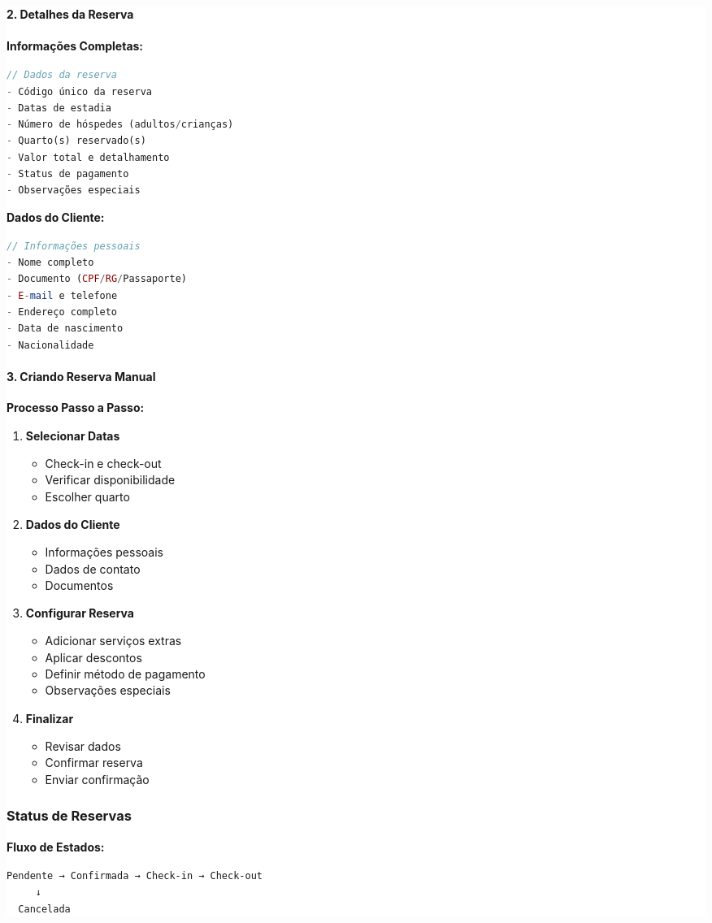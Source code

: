 #### 2. Detalhes da Reserva

**Informações Completas:**
```php
// Dados da reserva
- Código único da reserva
- Datas de estadia
- Número de hóspedes (adultos/crianças)
- Quarto(s) reservado(s)
- Valor total e detalhamento
- Status de pagamento
- Observações especiais
```

**Dados do Cliente:**
```php
// Informações pessoais
- Nome completo
- Documento (CPF/RG/Passaporte)
- E-mail e telefone
- Endereço completo
- Data de nascimento
- Nacionalidade
```

#### 3. Criando Reserva Manual

**Processo Passo a Passo:**

1. **Selecionar Datas**
   - Check-in e check-out
   - Verificar disponibilidade
   - Escolher quarto

2. **Dados do Cliente**
   - Informações pessoais
   - Dados de contato
   - Documentos

3. **Configurar Reserva**
   - Adicionar serviços extras
   - Aplicar descontos
   - Definir método de pagamento
   - Observações especiais

4. **Finalizar**
   - Revisar dados
   - Confirmar reserva
   - Enviar confirmação

### Status de Reservas

**Fluxo de Estados:**
```
Pendente → Confirmada → Check-in → Check-out
     ↓
  Cancelada
```

